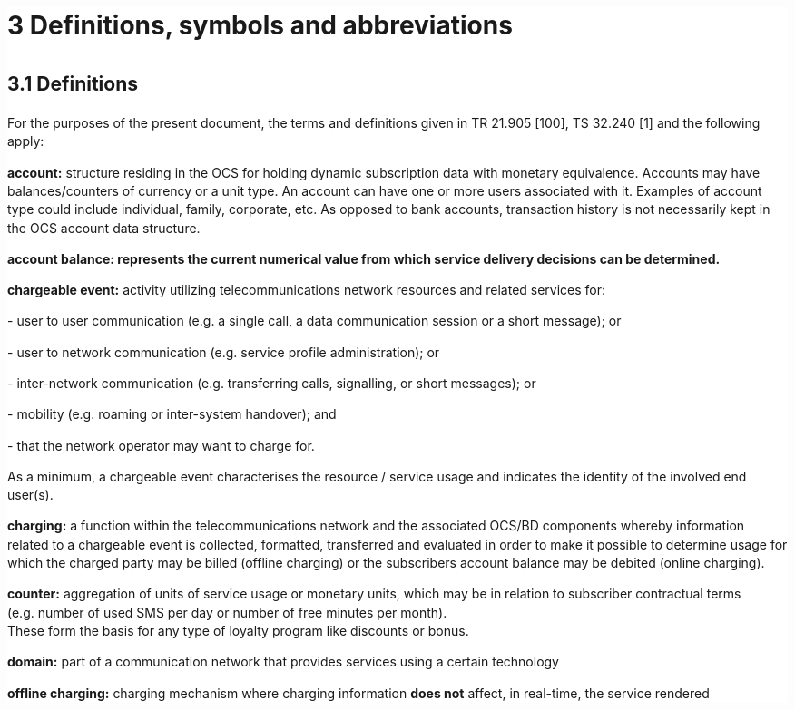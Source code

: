 3 Definitions, symbols and abbreviations
========================================

3.1 Definitions
---------------

For the purposes of the present document, the terms and definitions
given in TR 21.905 \[100\], TS 32.240 \[1\] and the following apply:

**account:** structure residing in the OCS for holding dynamic
subscription data with monetary equivalence. Accounts may have
balances/counters of currency or a unit type. An account can have one or
more users associated with it. Examples of account type could include
individual, family, corporate, etc. As opposed to bank accounts,
transaction history is not necessarily kept in the OCS account data
structure.

**account balance: represents the current numerical value from which
service delivery decisions can be determined.**

**chargeable event:** activity utilizing telecommunications network
resources and related services for:

\- user to user communication (e.g. a single call, a data communication
session or a short message); or

\- user to network communication (e.g. service profile administration);
or

\- inter-network communication (e.g. transferring calls, signalling, or
short messages); or

\- mobility (e.g. roaming or inter-system handover); and

\- that the network operator may want to charge for.

As a minimum, a chargeable event characterises the resource / service
usage and indicates the identity of the involved end user(s).

**charging:** a function within the telecommunications network and the
associated OCS/BD components whereby information related to a chargeable
event is collected, formatted, transferred and evaluated in order to
make it possible to determine usage for which the charged party may be
billed (offline charging) or the subscribers account balance may be
debited (online charging).

**counter:** aggregation of units of service usage or monetary units,
which may be in relation to subscriber contractual terms (e.g. number of
used SMS per day or number of free minutes per month).\
These form the basis for any type of loyalty program like discounts or
bonus.

**domain:** part of a communication network that provides services using
a certain technology

**offline charging:** charging mechanism where charging information
**does not** affect, in real-time, the service rendered
